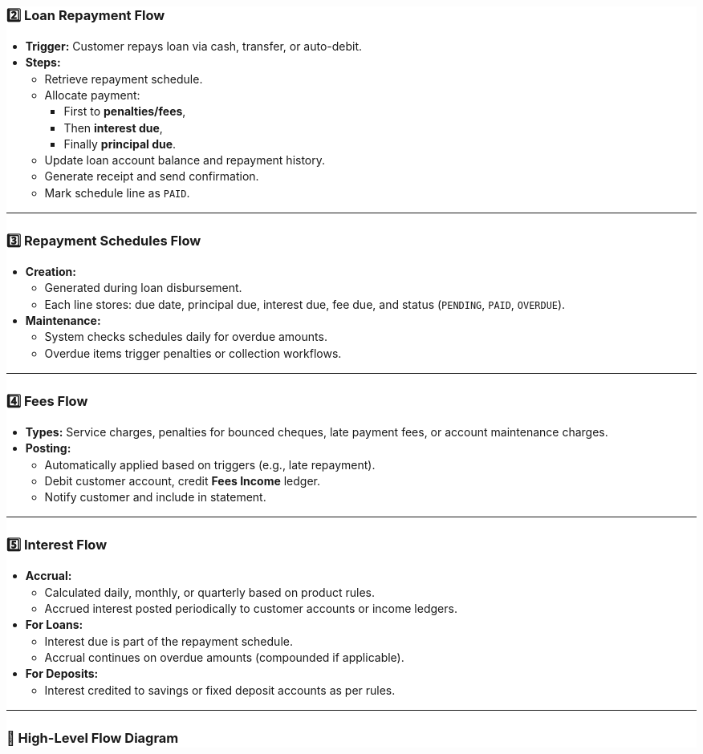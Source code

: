 
### 2️⃣ Loan Repayment Flow

- **Trigger:** Customer repays loan via cash, transfer, or auto-debit.
- **Steps:**
    - Retrieve repayment schedule.
    - Allocate payment:
        - First to **penalties/fees**,
        - Then **interest due**,
        - Finally **principal due**.
    - Update loan account balance and repayment history.
    - Generate receipt and send confirmation.
    - Mark schedule line as `PAID`.

---

### 3️⃣ Repayment Schedules Flow

- **Creation:**
    - Generated during loan disbursement.
    - Each line stores: due date, principal due, interest due, fee due, and status (`PENDING`, `PAID`, `OVERDUE`).
- **Maintenance:**
    - System checks schedules daily for overdue amounts.
    - Overdue items trigger penalties or collection workflows.

---

### 4️⃣ Fees Flow

- **Types:** Service charges, penalties for bounced cheques, late payment fees, or account maintenance charges.
- **Posting:**
    - Automatically applied based on triggers (e.g., late repayment).
    - Debit customer account, credit **Fees Income** ledger.
    - Notify customer and include in statement.

---

### 5️⃣ Interest Flow

- **Accrual:**
    - Calculated daily, monthly, or quarterly based on product rules.
    - Accrued interest posted periodically to customer accounts or income ledgers.
- **For Loans:**
    - Interest due is part of the repayment schedule.
    - Accrual continues on overdue amounts (compounded if applicable).
- **For Deposits:**
    - Interest credited to savings or fixed deposit accounts as per rules.

---

### 🔁 High-Level Flow Diagram
